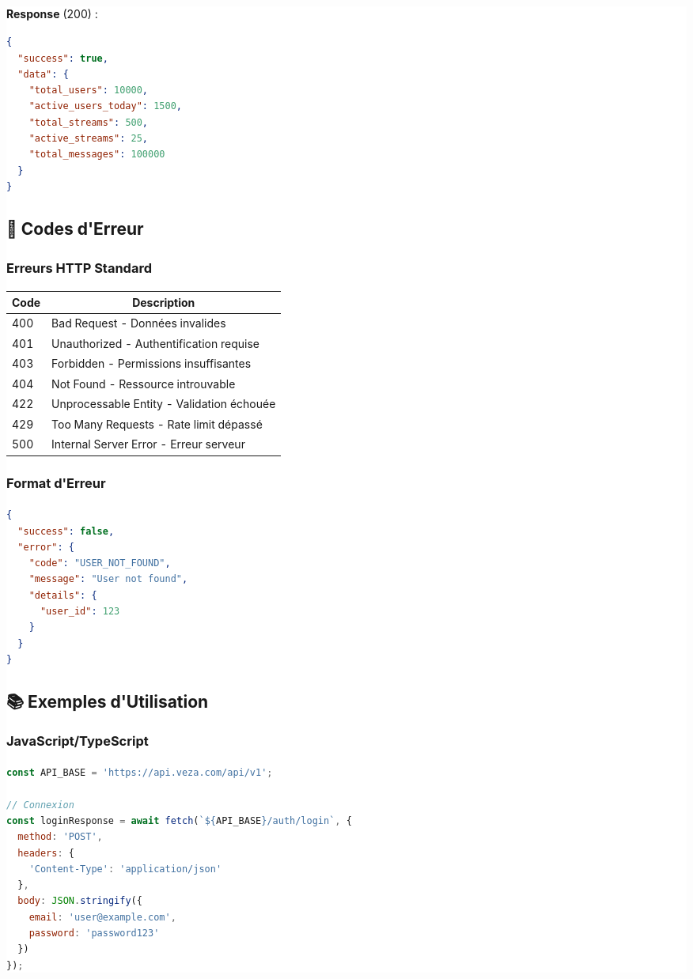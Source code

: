 **Response** (200) :
```json
{
  "success": true,
  "data": {
    "total_users": 10000,
    "active_users_today": 1500,
    "total_streams": 500,
    "active_streams": 25,
    "total_messages": 100000
  }
}
```

## 📝 Codes d'Erreur

### Erreurs HTTP Standard
| Code | Description |
|------|-------------|
| 400 | Bad Request - Données invalides |
| 401 | Unauthorized - Authentification requise |
| 403 | Forbidden - Permissions insuffisantes |
| 404 | Not Found - Ressource introuvable |
| 422 | Unprocessable Entity - Validation échouée |
| 429 | Too Many Requests - Rate limit dépassé |
| 500 | Internal Server Error - Erreur serveur |

### Format d'Erreur
```json
{
  "success": false,
  "error": {
    "code": "USER_NOT_FOUND",
    "message": "User not found",
    "details": {
      "user_id": 123
    }
  }
}
```

## 📚 Exemples d'Utilisation

### JavaScript/TypeScript
```javascript
const API_BASE = 'https://api.veza.com/api/v1';

// Connexion
const loginResponse = await fetch(`${API_BASE}/auth/login`, {
  method: 'POST',
  headers: {
    'Content-Type': 'application/json'
  },
  body: JSON.stringify({
    email: 'user@example.com',
    password: 'password123'
  })
});
```